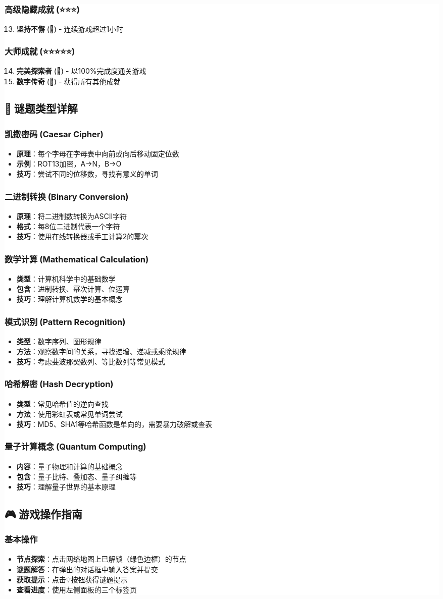 ### 高级隐藏成就 (⭐⭐⭐)
13. **坚持不懈** (💪) - 连续游戏超过1小时

### 大师成就 (⭐⭐⭐⭐⭐)
14. **完美探索者** (👑) - 以100%完成度通关游戏
15. **数字传奇** (🌟) - 获得所有其他成就

## 🧩 谜题类型详解

### 凯撒密码 (Caesar Cipher)
- **原理**：每个字母在字母表中向前或向后移动固定位数
- **示例**：ROT13加密，A→N，B→O
- **技巧**：尝试不同的位移数，寻找有意义的单词

### 二进制转换 (Binary Conversion)
- **原理**：将二进制数转换为ASCII字符
- **格式**：每8位二进制代表一个字符
- **技巧**：使用在线转换器或手工计算2的幂次

### 数学计算 (Mathematical Calculation)
- **类型**：计算机科学中的基础数学
- **包含**：进制转换、幂次计算、位运算
- **技巧**：理解计算机数学的基本概念

### 模式识别 (Pattern Recognition)
- **类型**：数字序列、图形规律
- **方法**：观察数字间的关系，寻找递增、递减或乘除规律
- **技巧**：考虑斐波那契数列、等比数列等常见模式

### 哈希解密 (Hash Decryption)
- **类型**：常见哈希值的逆向查找
- **方法**：使用彩虹表或常见单词尝试
- **技巧**：MD5、SHA1等哈希函数是单向的，需要暴力破解或查表

### 量子计算概念 (Quantum Computing)
- **内容**：量子物理和计算的基础概念
- **包含**：量子比特、叠加态、量子纠缠等
- **技巧**：理解量子世界的基本原理

## 🎮 游戏操作指南

### 基本操作
- **节点探索**：点击网络地图上已解锁（绿色边框）的节点
- **谜题解答**：在弹出的对话框中输入答案并提交
- **获取提示**：点击💡按钮获得谜题提示
- **查看进度**：使用左侧面板的三个标签页
